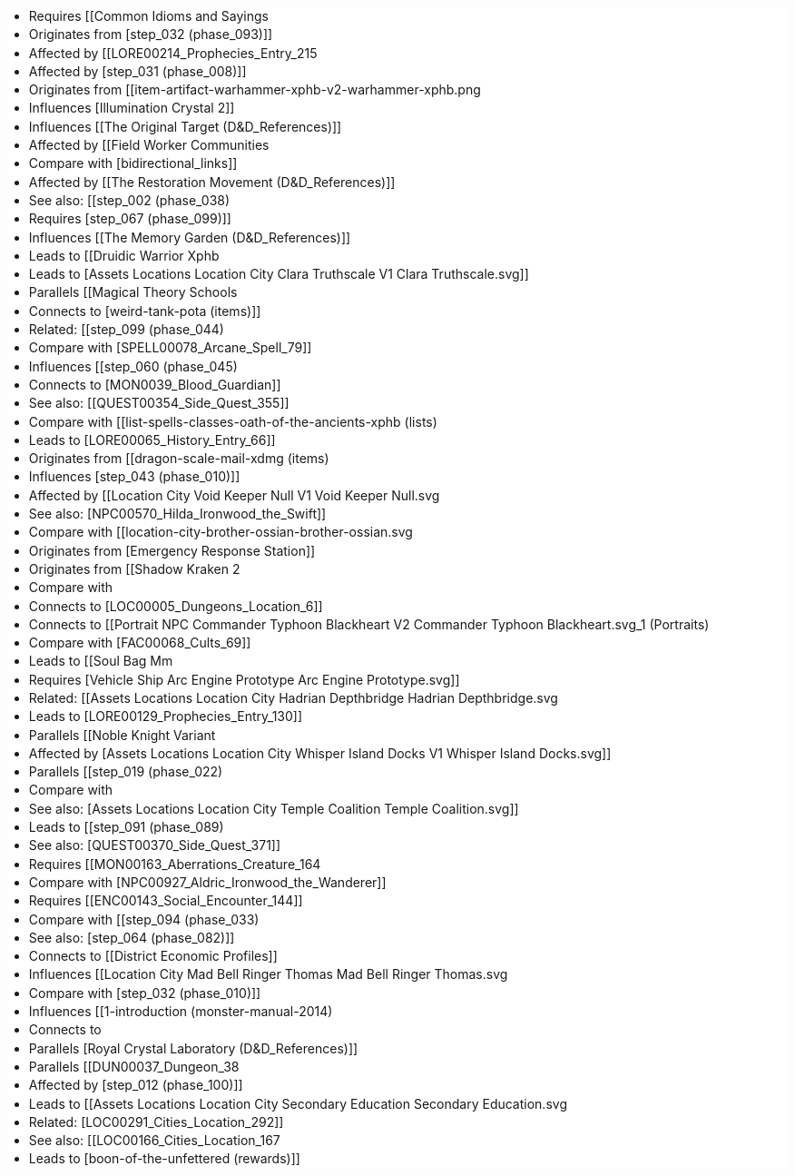 - Requires [[Common Idioms and Sayings
- Originates from [step_032 (phase_093)]]
- Affected by [[LORE00214_Prophecies_Entry_215
- Affected by [step_031 (phase_008)]]
- Originates from [[item-artifact-warhammer-xphb-v2-warhammer-xphb.png
- Influences [Illumination Crystal 2]]
- Influences [[The Original Target (D&D_References)]]
- Affected by [[Field Worker Communities
- Compare with [bidirectional_links]]
- Affected by [[The Restoration Movement (D&D_References)]]
- See also: [[step_002 (phase_038)
- Requires [step_067 (phase_099)]]
- Influences [[The Memory Garden (D&D_References)]]
- Leads to [[Druidic Warrior Xphb
- Leads to [Assets Locations Location City Clara Truthscale V1 Clara Truthscale.svg]]
- Parallels [[Magical Theory Schools
- Connects to [weird-tank-pota (items)]]
- Related: [[step_099 (phase_044)
- Compare with [SPELL00078_Arcane_Spell_79]]
- Influences [[step_060 (phase_045)
- Connects to [MON0039_Blood_Guardian]]
- See also: [[QUEST00354_Side_Quest_355]]
- Compare with [[list-spells-classes-oath-of-the-ancients-xphb (lists)
- Leads to [LORE00065_History_Entry_66]]
- Originates from [[dragon-scale-mail-xdmg (items)
- Influences [step_043 (phase_010)]]
- Affected by [[Location City Void Keeper Null V1 Void Keeper Null.svg
- See also: [NPC00570_Hilda_Ironwood_the_Swift]]
- Compare with [[location-city-brother-ossian-brother-ossian.svg
- Originates from [Emergency Response Station]]
- Originates from [[Shadow Kraken 2
- Compare with
- Connects to [LOC00005_Dungeons_Location_6]]
- Connects to [[Portrait NPC Commander Typhoon Blackheart V2 Commander Typhoon Blackheart.svg_1 (Portraits)
- Compare with [FAC00068_Cults_69]]
- Leads to [[Soul Bag Mm
- Requires [Vehicle Ship Arc Engine Prototype Arc Engine Prototype.svg]]
- Related: [[Assets Locations Location City Hadrian Depthbridge Hadrian Depthbridge.svg
- Leads to [LORE00129_Prophecies_Entry_130]]
- Parallels [[Noble Knight Variant
- Affected by [Assets Locations Location City Whisper Island Docks V1 Whisper Island Docks.svg]]
- Parallels [[step_019 (phase_022)
- Compare with
- See also: [Assets Locations Location City Temple Coalition Temple Coalition.svg]]
- Leads to [[step_091 (phase_089)
- See also: [QUEST00370_Side_Quest_371]]
- Requires [[MON00163_Aberrations_Creature_164
- Compare with [NPC00927_Aldric_Ironwood_the_Wanderer]]
- Requires [[ENC00143_Social_Encounter_144]]
- Compare with [[step_094 (phase_033)
- See also: [step_064 (phase_082)]]
- Connects to [[District Economic Profiles]]
- Influences [[Location City Mad Bell Ringer Thomas Mad Bell Ringer Thomas.svg
- Compare with [step_032 (phase_010)]]
- Influences [[1-introduction (monster-manual-2014)
- Connects to
- Parallels [Royal Crystal Laboratory (D&D_References)]]
- Parallels [[DUN00037_Dungeon_38
- Affected by [step_012 (phase_100)]]
- Leads to [[Assets Locations Location City Secondary Education Secondary Education.svg
- Related: [LOC00291_Cities_Location_292]]
- See also: [[LOC00166_Cities_Location_167
- Leads to [boon-of-the-unfettered (rewards)]]